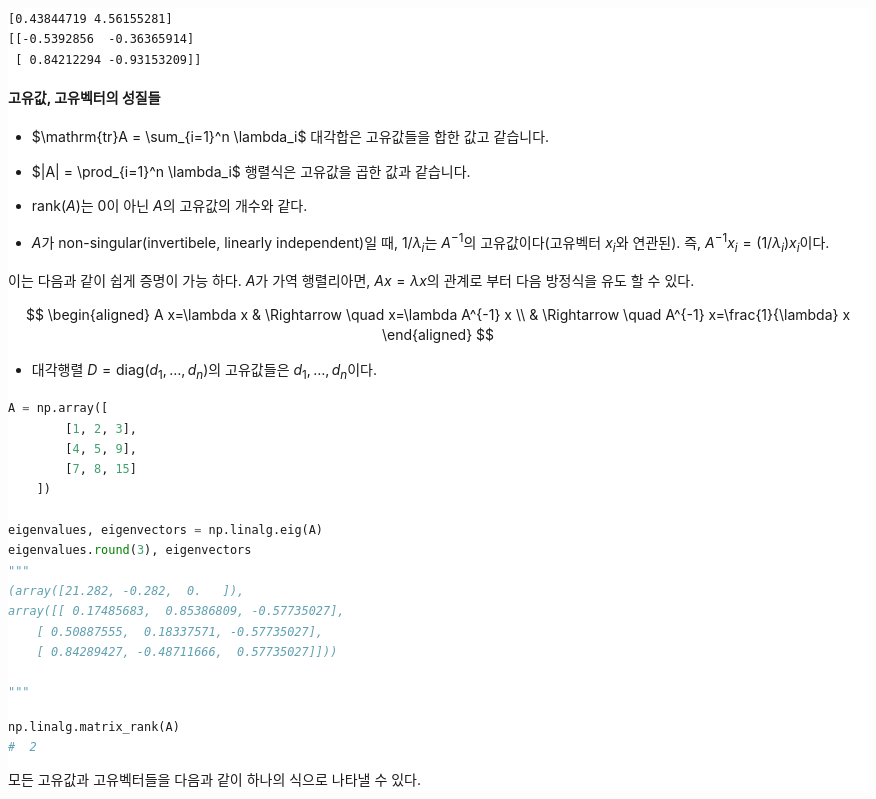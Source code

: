     [0.43844719 4.56155281]
    [[-0.5392856  -0.36365914]
     [ 0.84212294 -0.93153209]]


#### 고유값, 고유벡터의 성질들

- $\mathrm{tr}A = \sum_{i=1}^n \lambda_i$
    대각합은 고유값들을 합한 값고 같습니다.

- $|A| = \prod_{i=1}^n \lambda_i$
    행렬식은 고유값을 곱한 값과 같습니다.
- $\mathrm{rank}(A)$는 0이 아닌 $A$의 고유값의 개수와 같다.
- $A$가 non-singular(invertibele, linearly independent)일 때, $1/\lambda_i$는 $A^{-1}$의 고유값이다(고유벡터 $x_i$와 연관된). 즉, $A^{-1}x_i = (1/\lambda_i)x_i$이다.

이는 다음과 같이 쉽게 증명이 가능 하다. $A$가 가역 행렬리아면, $A x=\lambda x$의 관계로 부터 다음 방정식을 유도 할 수 있다.

$$
\begin{aligned}
A x=\lambda x & \Rightarrow \quad x=\lambda A^{-1} x \\
& \Rightarrow \quad A^{-1} x=\frac{1}{\lambda} x
\end{aligned}
$$




- 대각행렬 $D = \mathrm{diag}(d_1,\ldots,d_n)$의 고유값들은 $d_1,\ldots,d_n$이다.


```python
A = np.array([
        [1, 2, 3],
        [4, 5, 9],
        [7, 8, 15]
    ])

eigenvalues, eigenvectors = np.linalg.eig(A)
eigenvalues.round(3), eigenvectors
"""
(array([21.282, -0.282,  0.   ]),
array([[ 0.17485683,  0.85386809, -0.57735027],
    [ 0.50887555,  0.18337571, -0.57735027],
    [ 0.84289427, -0.48711666,  0.57735027]]))

"""

```

```python
np.linalg.matrix_rank(A)
#  2
```




모든 고유값과 고유벡터들을 다음과 같이 하나의 식으로 나타낼 수 있다.
